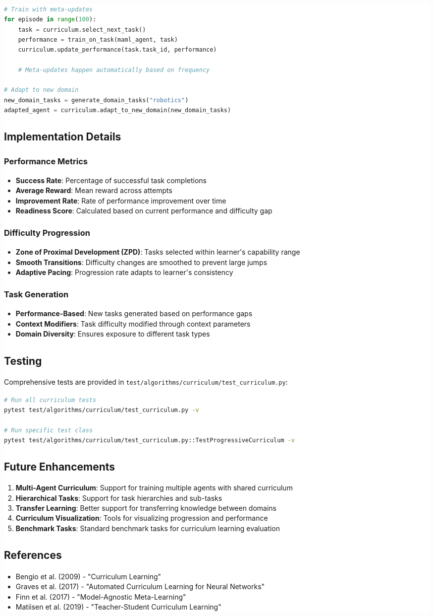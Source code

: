 ```python
# Train with meta-updates
for episode in range(100):
    task = curriculum.select_next_task()
    performance = train_on_task(maml_agent, task)
    curriculum.update_performance(task.task_id, performance)
    
    # Meta-updates happen automatically based on frequency

# Adapt to new domain
new_domain_tasks = generate_domain_tasks("robotics")
adapted_agent = curriculum.adapt_to_new_domain(new_domain_tasks)
```

## Implementation Details

### Performance Metrics
- **Success Rate**: Percentage of successful task completions
- **Average Reward**: Mean reward across attempts
- **Improvement Rate**: Rate of performance improvement over time
- **Readiness Score**: Calculated based on current performance and difficulty gap

### Difficulty Progression
- **Zone of Proximal Development (ZPD)**: Tasks selected within learner's capability range
- **Smooth Transitions**: Difficulty changes are smoothed to prevent large jumps
- **Adaptive Pacing**: Progression rate adapts to learner's consistency

### Task Generation
- **Performance-Based**: New tasks generated based on performance gaps
- **Context Modifiers**: Task difficulty modified through context parameters
- **Domain Diversity**: Ensures exposure to different task types

## Testing

Comprehensive tests are provided in `test/algorithms/curriculum/test_curriculum.py`:

```bash
# Run all curriculum tests
pytest test/algorithms/curriculum/test_curriculum.py -v

# Run specific test class
pytest test/algorithms/curriculum/test_curriculum.py::TestProgressiveCurriculum -v
```

## Future Enhancements

1. **Multi-Agent Curriculum**: Support for training multiple agents with shared curriculum
2. **Hierarchical Tasks**: Support for task hierarchies and sub-tasks
3. **Transfer Learning**: Better support for transferring knowledge between domains
4. **Curriculum Visualization**: Tools for visualizing progression and performance
5. **Benchmark Tasks**: Standard benchmark tasks for curriculum learning evaluation

## References

- Bengio et al. (2009) - "Curriculum Learning"
- Graves et al. (2017) - "Automated Curriculum Learning for Neural Networks"
- Finn et al. (2017) - "Model-Agnostic Meta-Learning"
- Matiisen et al. (2019) - "Teacher-Student Curriculum Learning"